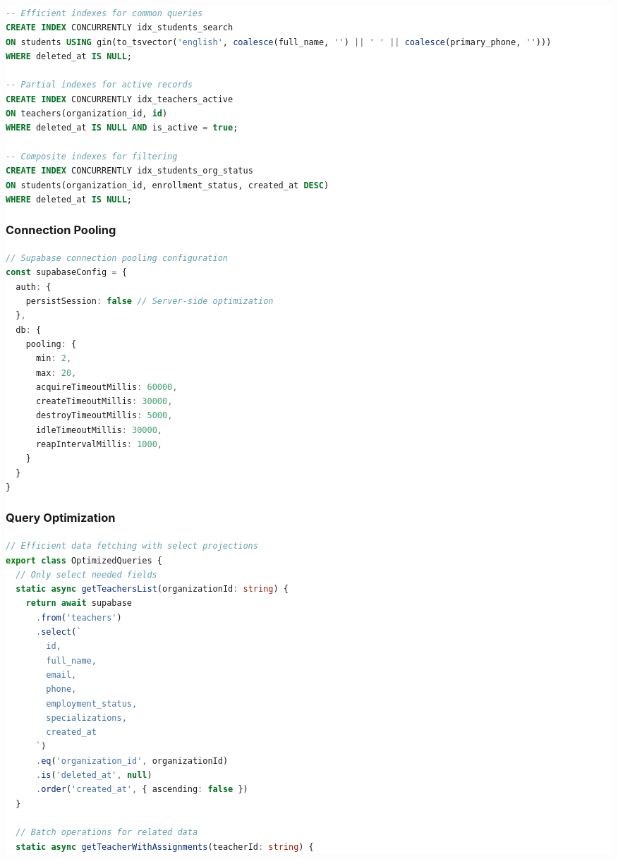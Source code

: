 ```sql
-- Efficient indexes for common queries
CREATE INDEX CONCURRENTLY idx_students_search 
ON students USING gin(to_tsvector('english', coalesce(full_name, '') || ' ' || coalesce(primary_phone, '')))
WHERE deleted_at IS NULL;

-- Partial indexes for active records
CREATE INDEX CONCURRENTLY idx_teachers_active 
ON teachers(organization_id, id) 
WHERE deleted_at IS NULL AND is_active = true;

-- Composite indexes for filtering
CREATE INDEX CONCURRENTLY idx_students_org_status 
ON students(organization_id, enrollment_status, created_at DESC)
WHERE deleted_at IS NULL;
```

### Connection Pooling

```typescript
// Supabase connection pooling configuration
const supabaseConfig = {
  auth: {
    persistSession: false // Server-side optimization
  },
  db: {
    pooling: {
      min: 2,
      max: 20,
      acquireTimeoutMillis: 60000,
      createTimeoutMillis: 30000,
      destroyTimeoutMillis: 5000,
      idleTimeoutMillis: 30000,
      reapIntervalMillis: 1000,
    }
  }
}
```

### Query Optimization

```typescript
// Efficient data fetching with select projections
export class OptimizedQueries {
  // Only select needed fields
  static async getTeachersList(organizationId: string) {
    return await supabase
      .from('teachers')
      .select(`
        id,
        full_name,
        email,
        phone,
        employment_status,
        specializations,
        created_at
      `)
      .eq('organization_id', organizationId)
      .is('deleted_at', null)
      .order('created_at', { ascending: false })
  }
  
  // Batch operations for related data
  static async getTeacherWithAssignments(teacherId: string) {
```
